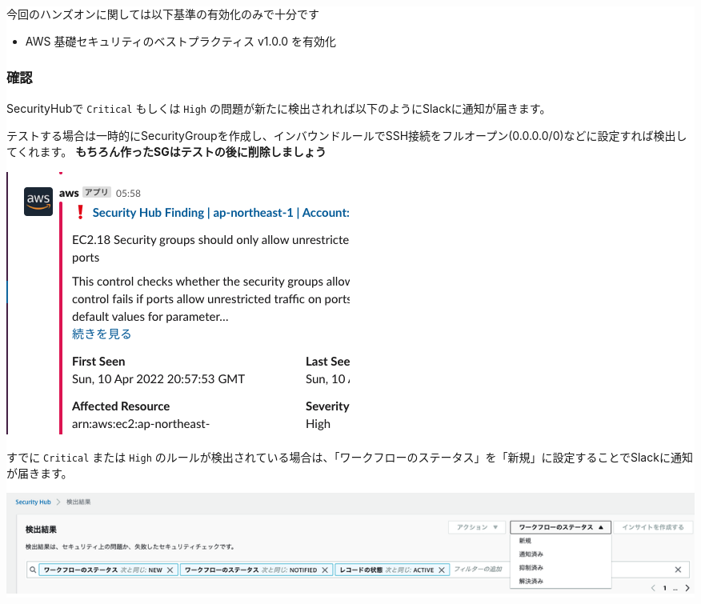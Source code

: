 今回のハンズオンに関しては以下基準の有効化のみで十分です

- AWS 基礎セキュリティのベストプラクティス v1.0.0 を有効化

### 確認

SecurityHubで `Critical` もしくは `High` の問題が新たに検出されれば以下のようにSlackに通知が届きます。

テストする場合は一時的にSecurityGroupを作成し、インバウンドルールでSSH接続をフルオープン(0.0.0.0/0)などに設定すれば検出してくれます。
**もちろん作ったSGはテストの後に削除しましょう**

![Slack通知](/images/securityhub_terraform/slack.png)

すでに `Critical` または `High` のルールが検出されている場合は、「ワークフローのステータス」を「新規」に設定することでSlackに通知が届きます。

![新規に変更](/images/securityhub_terraform/securityhub-changed.png)
